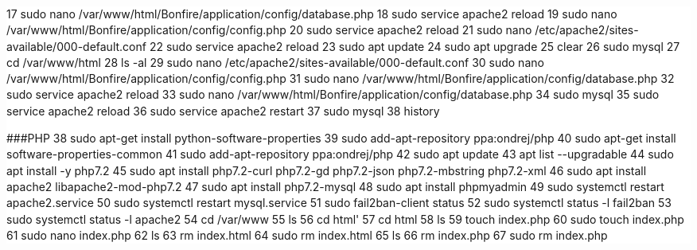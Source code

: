   17  sudo nano /var/www/html/Bonfire/application/config/database.php
   18  sudo service apache2 reload
   19  sudo nano /var/www/html/Bonfire/application/config/config.php
   20  sudo service apache2 reload
   21  sudo nano /etc/apache2/sites-available/000-default.conf
   22  sudo service apache2 reload
   23  sudo apt update
   24  sudo apt upgrade
   25  clear
   26  sudo mysql
   27  cd /var/www/html
   28  ls -al
   29  sudo nano /etc/apache2/sites-available/000-default.conf
   30  sudo nano /var/www/html/Bonfire/application/config/config.php
   31  sudo nano /var/www/html/Bonfire/application/config/database.php
   32  sudo service apache2 reload
   33  sudo nano /var/www/html/Bonfire/application/config/database.php
   34  sudo mysql
   35  sudo service apache2 reload
   36  sudo service apache2 restart
   37  sudo mysql
   38  history


###PHP
   38  sudo apt-get install python-software-properties
   39  sudo add-apt-repository ppa:ondrej/php
   40  sudo apt-get install software-properties-common
   41  sudo add-apt-repository ppa:ondrej/php
   42  sudo apt update
   43  apt list --upgradable
   44  sudo apt install -y php7.2
   45  sudo apt install php7.2-curl php7.2-gd php7.2-json php7.2-mbstring php7.2-xml
   46  sudo apt install apache2 libapache2-mod-php7.2
   47  sudo apt install php7.2-mysql
   48  sudo apt install phpmyadmin
   49  sudo systemctl restart apache2.service
   50  sudo systemctl restart mysql.service
   51  sudo fail2ban-client status
   52  sudo systemctl status -l fail2ban
   53  sudo systemctl status -l apache2
   54  cd /var/www
   55  ls
   56  cd html'
   57  cd html
   58  ls
   59  touch index.php
   60  sudo touch index.php
   61  sudo nano index.php
   62  ls
   63  rm index.html
   64  sudo rm index.html
   65  ls
   66  rm index.php
   67  sudo rm index.php
